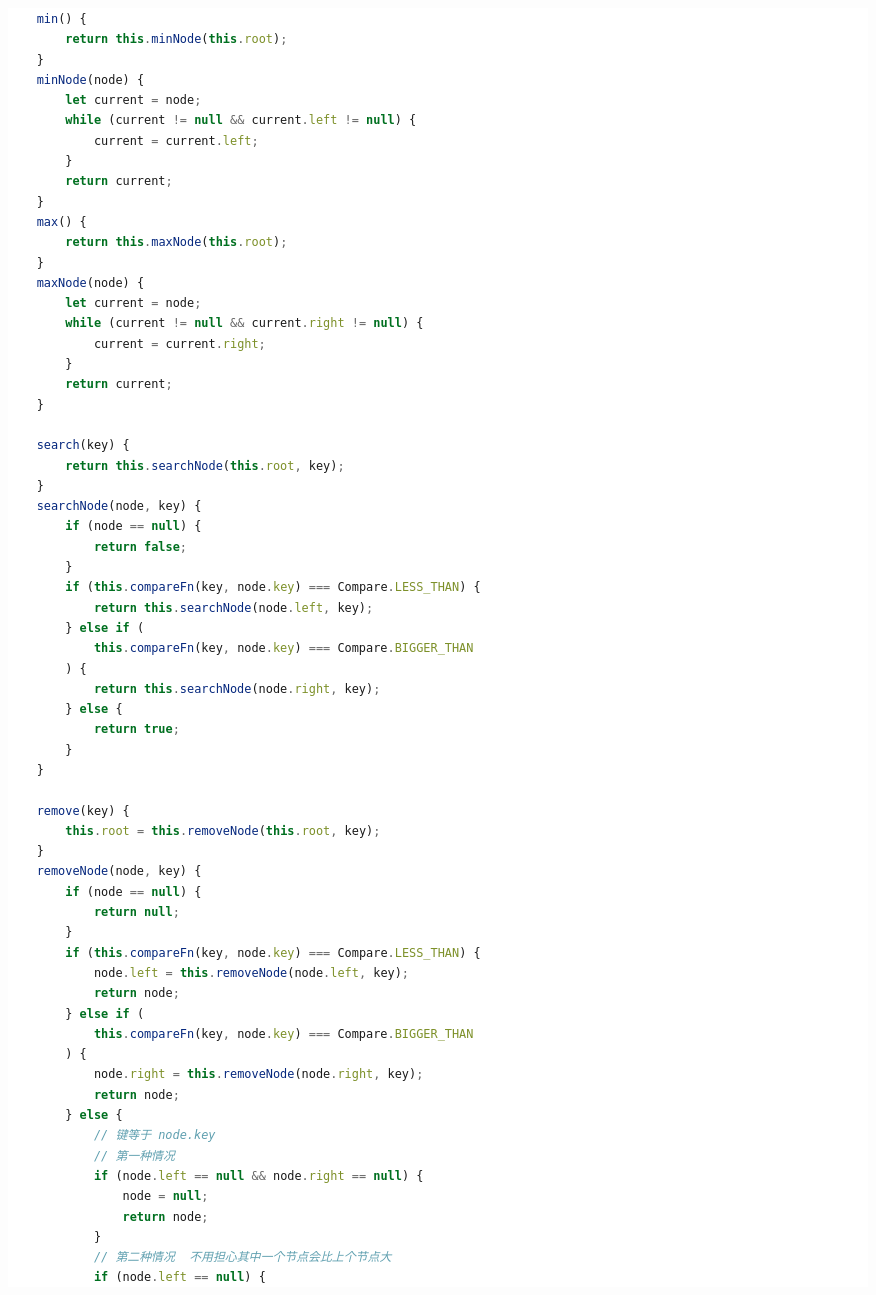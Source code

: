 ```js
    min() {
        return this.minNode(this.root);
    }
    minNode(node) {
        let current = node;
        while (current != null && current.left != null) {
            current = current.left;
        }
        return current;
    }
    max() {
        return this.maxNode(this.root);
    }
    maxNode(node) {
        let current = node;
        while (current != null && current.right != null) {
            current = current.right;
        }
        return current;
    }

    search(key) {
        return this.searchNode(this.root, key);
    }
    searchNode(node, key) {
        if (node == null) {
            return false;
        }
        if (this.compareFn(key, node.key) === Compare.LESS_THAN) {
            return this.searchNode(node.left, key);
        } else if (
            this.compareFn(key, node.key) === Compare.BIGGER_THAN
        ) {
            return this.searchNode(node.right, key);
        } else {
            return true;
        }
    }

    remove(key) {
        this.root = this.removeNode(this.root, key); 
    }
    removeNode(node, key) {
        if (node == null) { 
            return null;
        }
        if (this.compareFn(key, node.key) === Compare.LESS_THAN) { 
            node.left = this.removeNode(node.left, key); 
            return node; 
        } else if (
            this.compareFn(key, node.key) === Compare.BIGGER_THAN
        ) {
            node.right = this.removeNode(node.right, key); 
            return node; 
        } else {
            // 键等于 node.key
            // 第一种情况
            if (node.left == null && node.right == null) { 
                node = null; 
                return node; 
            }
            // 第二种情况  不用担心其中一个节点会比上个节点大
            if (node.left == null) { 
```